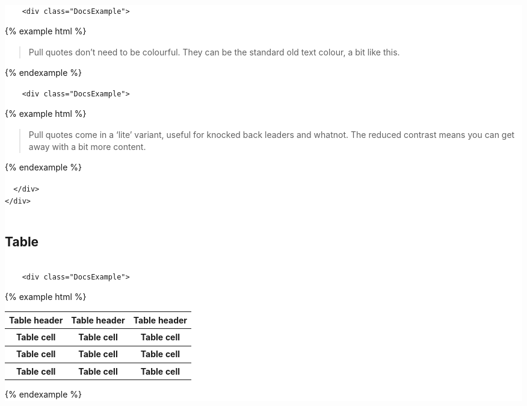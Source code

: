         <div class="DocsExample">
{% example html %}
<blockquote class="Pullquote">
  <span class="Pullquote-quote">Pull quotes don’t need to be colourful. They can be the standard old text colour, a bit like this.</span>
</blockquote>
{% endexample %}
        </div>

        <div class="DocsExample">
{% example html %}
<blockquote class="Pullquote Pullquote--lite">
  <span class="Pullquote-quote">Pull quotes come in a ‘lite’ variant, useful for knocked back leaders and whatnot. The reduced contrast means you can get away with a bit more content.</span>
</blockquote>
{% endexample %}
        </div>

      </div>
    </div>
  </section>
</div>


<div class="l-Wrapper l-Wrapper--row" id="section--table">
  <section class="row row--Editorial">
    <div class="column medium-4">
      <div class="column-content column-content--medium">
        <h2 class="Heading Heading--minor u-margin-top--0">
          Table
        </h2>
      </div>
    </div>
    <div class="column medium-8">
      <div class="Editorial">

        <div class="DocsExample">
{% example html %}
<table class="Table">
  <thead>
    <tr>
      <th>Table header</th>
      <th>Table header</th>
      <th>Table header</th>
    </tr>
  </thead>
  <tbody>
    <tr>
      <th>Table cell</th>
      <th>Table cell</th>
      <th>Table cell</th>
    </tr>
    <tr>
      <th>Table cell</th>
      <th>Table cell</th>
      <th>Table cell</th>
    </tr>
    <tr>
      <th>Table cell</th>
      <th>Table cell</th>
      <th>Table cell</th>
    </tr>
  </tbody>
</table>
{% endexample %}
        </div>